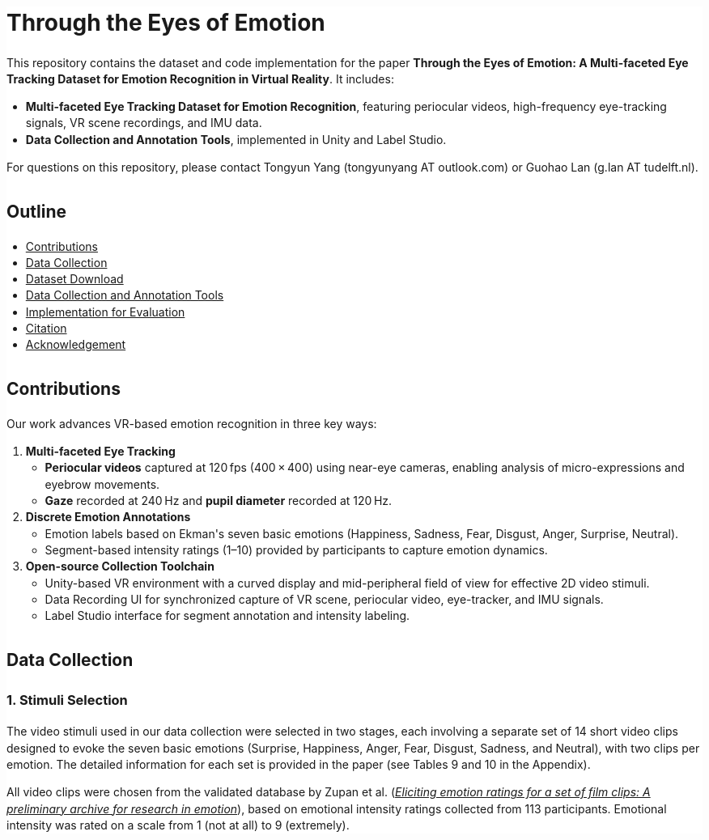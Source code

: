 # Through the Eyes of Emotion

This repository contains the dataset and code implementation for the paper **Through the Eyes of Emotion: A Multi-faceted Eye Tracking Dataset for Emotion Recognition in Virtual Reality**. It includes:
- **Multi-faceted Eye Tracking Dataset for Emotion Recognition**, featuring periocular videos, high-frequency eye-tracking signals, VR scene recordings, and IMU data.
- **Data Collection and Annotation Tools**, implemented in Unity and Label Studio.

For questions on this repository, please contact Tongyun Yang (tongyunyang AT outlook.com) or Guohao Lan (g.lan AT tudelft.nl).

## Outline
- [Contributions](#contributions)
- [Data Collection](#data-collection)
- [Dataset Download](#dataset-download)
- [Data Collection and Annotation Tools](#data-collection-and-annotation-tools)
- [Implementation for Evaluation](#code)
- [Citation](#citation)
- [Acknowledgement](#acknowledgement)

## Contributions
Our work advances VR-based emotion recognition in three key ways:
1. **Multi-faceted Eye Tracking**  
   - **Periocular videos** captured at 120 fps (400 × 400) using near-eye cameras, enabling analysis of micro-expressions and eyebrow movements.  
   - **Gaze** recorded at 240 Hz and **pupil diameter** recorded at 120 Hz.  
2. **Discrete Emotion Annotations**  
   - Emotion labels based on Ekman's seven basic emotions (Happiness, Sadness, Fear, Disgust, Anger, Surprise, Neutral).  
   - Segment-based intensity ratings (1–10) provided by participants to capture emotion dynamics.  
3. **Open-source Collection Toolchain**  
   - Unity-based VR environment with a curved display and mid-peripheral field of view for effective 2D video stimuli.  
   - Data Recording UI for synchronized capture of VR scene, periocular video, eye-tracker, and IMU signals.  
   - Label Studio interface for segment annotation and intensity labeling.


## Data Collection

### 1. Stimuli Selection

The video stimuli used in our data collection were selected in two stages, each involving a separate set of 14 short video clips designed to evoke the seven basic emotions (Surprise, Happiness, Anger, Fear, Disgust, Sadness, and Neutral), with two clips per emotion. The detailed information for each set is provided in the paper (see Tables 9 and 10 in the Appendix).

All video clips were chosen from the validated database by Zupan et al. ([*Eliciting emotion ratings for a set of film clips: A preliminary archive for research in emotion*](https://www.tandfonline.com/doi/full/10.1080/00224545.2020.1758016)), based on emotional intensity ratings collected from 113 participants. Emotional intensity was rated on a scale from 1 (not at all) to 9 (extremely).
